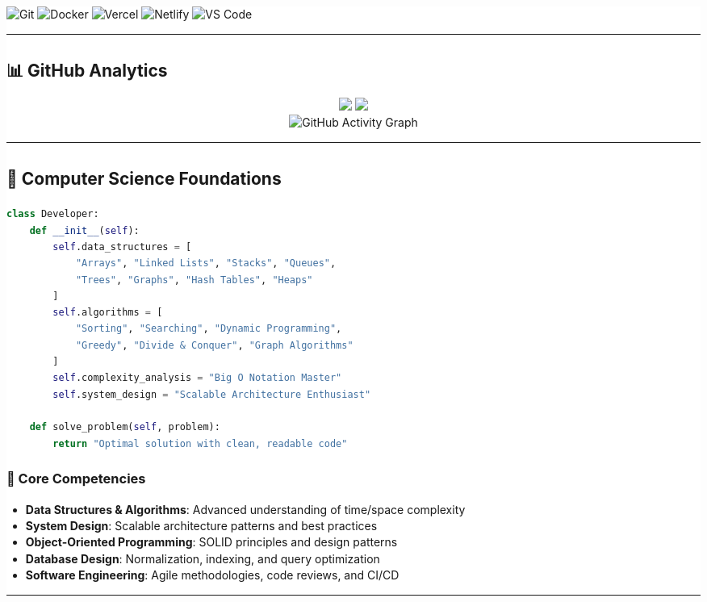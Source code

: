 ![Git](https://img.shields.io/badge/GIT-E44C30?style=for-the-badge&logo=git&logoColor=white)
![Docker](https://img.shields.io/badge/Docker-2496ED?style=for-the-badge&logo=docker&logoColor=white)
![Vercel](https://img.shields.io/badge/Vercel-000000?style=for-the-badge&logo=vercel&logoColor=white)
![Netlify](https://img.shields.io/badge/Netlify-00C7B7?style=for-the-badge&logo=netlify&logoColor=white)
![VS Code](https://img.shields.io/badge/Visual_Studio_Code-0078D4?style=for-the-badge&logo=visual%20studio%20code&logoColor=white)

</div>

---

## 📊 GitHub Analytics

<div align="center">
  <img height="180em" src="https://github-readme-stats.vercel.app/api?username=abdullhss&show_icons=true&theme=react&hide_border=true&bg_color=0D1117&title_color=00D8FF&icon_color=00D8FF&text_color=ffffff"/>
  <img height="180em" src="https://github-readme-stats.vercel.app/api/top-langs/?username=abdullhss&layout=compact&theme=react&hide_border=true&bg_color=0D1117&title_color=00D8FF&text_color=ffffff"/>
</div>

<div align="center">
  <img src="https://github-readme-activity-graph.vercel.app/graph?username=abdullhss&theme=react-dark&hide_border=true&bg_color=0D1117&color=00D8FF&line=00D8FF&point=FFFFFF" alt="GitHub Activity Graph" />
</div>

---

## 🧠 Computer Science Foundations

```python
class Developer:
    def __init__(self):
        self.data_structures = [
            "Arrays", "Linked Lists", "Stacks", "Queues",
            "Trees", "Graphs", "Hash Tables", "Heaps"
        ]
        self.algorithms = [
            "Sorting", "Searching", "Dynamic Programming",
            "Greedy", "Divide & Conquer", "Graph Algorithms"
        ]
        self.complexity_analysis = "Big O Notation Master"
        self.system_design = "Scalable Architecture Enthusiast"
    
    def solve_problem(self, problem):
        return "Optimal solution with clean, readable code"
```

### 🎯 Core Competencies
- **Data Structures & Algorithms**: Advanced understanding of time/space complexity
- **System Design**: Scalable architecture patterns and best practices
- **Object-Oriented Programming**: SOLID principles and design patterns
- **Database Design**: Normalization, indexing, and query optimization
- **Software Engineering**: Agile methodologies, code reviews, and CI/CD

---